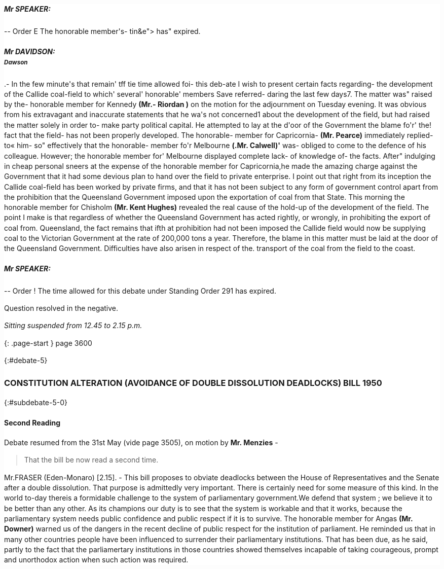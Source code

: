 ##### Mr SPEAKER:

-- Order E The honorable member's- tin&amp;e"&gt; has" expired. 

##### Mr DAVIDSON:<br><small class="text-muted">Dawson</small>

.- In the few minute's that remain' tff  tie  time allowed  foi-  this deb-ate I wish to present certain facts regarding- the development of the Callide coal-field to which' several' honorable' members Save referred- daring the last few days7. The matter was" raised by the- honorable member for Kennedy  **(Mr.- Riordan )**  on the motion for the adjournment on Tuesday evening. It was obvious from his extravagant and inaccurate statements that  he  wa's not concerned1 about the development of the field, but had raised the matter solely in order  to-  make party political capital. He attempted  to  lay  at  the d'oor  of  the Government the blame  fo'r'  the! fact  that  the field-  has  not been properly developed. The honorable- member for Capricornia-  **(Mr. Pearce)**  immediately replied-  to«  him-  so"  effectively that the honorable- member  fo'r  Melbourne  **(.Mr. Calwell)'**  was- obliged  to  come  to  the defence  of  his colleague. However; the honorable member for' Melbourne displayed complete lack-  of  knowledge  of-  the facts. After" indulging in cheap personal sneers at  the  expense  of  the honorable  member for Capricornia,he made the amazing charge against the Government that it had some devious plan to hand over the field to private enterprise. I point out that right from its inception the Callide coal-field has been worked by private firms, and that it has not been subject to any form of government control apart from the prohibition that the Queensland Government imposed upon the exportation of coal from that State. This morning the honorable member for Chisholm  **(Mr. Kent Hughes)**  revealed the real cause of the hold-up of the development of the field. The point I make is that regardless of whether the Queensland Government has acted rightly, or wrongly, in prohibiting the export of coal from. Queensland, the fact remains that ifth at prohibition had not been imposed the Callide field would now be supplying coal to the Victorian Government at the rate of 200,000 tons a year. Therefore, the blame in this matter must be laid at the door of the Queensland Government. Difficulties have also arisen in respect of the. transport of the coal from the field to the coast. 

##### Mr SPEAKER:

-- Order ! The time allowed for this debate under Standing Order 291 has expired. 

Question resolved in the negative. 


 *Sitting suspended from 12.45 to 2.15 p.m.* 


{: .page-start }
page 3600

{:#debate-5}
### CONSTITUTION ALTERATION (AVOIDANCE OF DOUBLE DISSOLUTION DEADLOCKS) BILL 1950

{:#subdebate-5-0}
#### Second Reading

Debate resumed from the 31st May (vide page 3505), on motion by  **Mr. Menzies**  - 

  >That the bill be now read a second time. 

  Mr.FRASER (Eden-Monaro) [2.15]. - This bill proposes to obviate deadlocks between the House of Representatives and the Senate after a double dissolution. That purpose is admittedly very important. There is certainly need for some measure of this kind. In the world to-day thereis a formidable challenge to the system of parliamentary government.We defend that system ; we believe it to be better than any other. As its champions our duty is to see that the system is workable and that it works, because the parliamentary system needs public confidence and public respect if it is to survive. The honorable member for Angas  **(Mr. Downer)**  warned us of the dangers in the recent decline of public respect for the institution of parliament. He reminded us that in many other countries people have been influenced to surrender their parliamentary institutions. That has been due, as he said, partly to the fact that the parliamertary institutions in those countries showed themselves incapable of taking courageous, prompt and unorthodox action when such action was required. 
